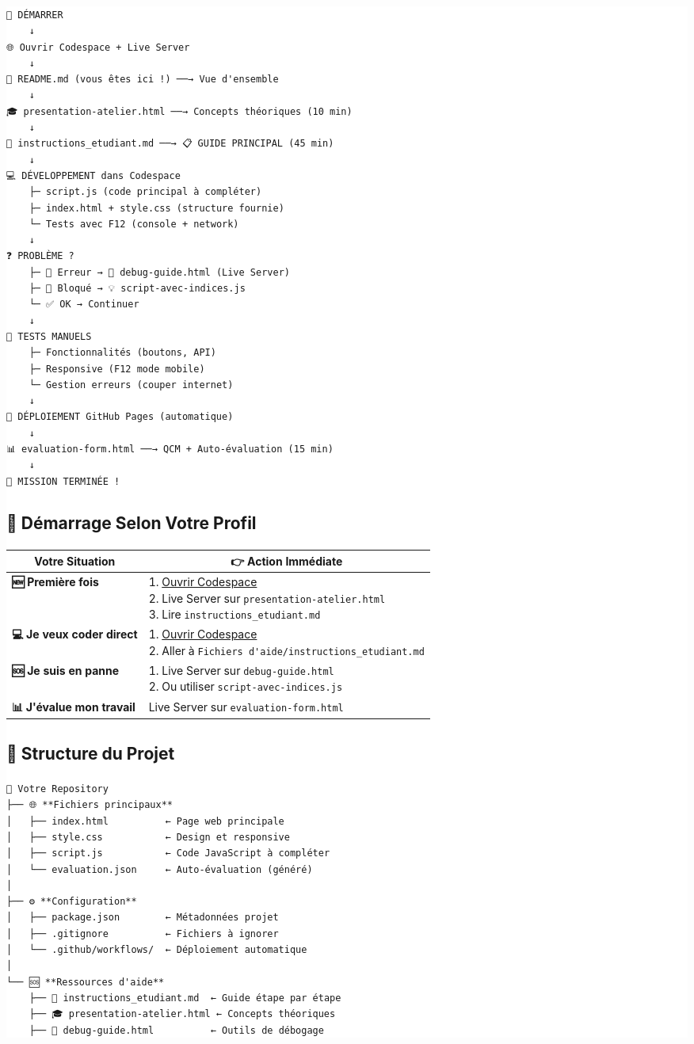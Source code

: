 ```
🚀 DÉMARRER
    ↓
🌐 Ouvrir Codespace + Live Server
    ↓
📖 README.md (vous êtes ici !) ──→ Vue d'ensemble
    ↓
🎓 presentation-atelier.html ──→ Concepts théoriques (10 min)
    ↓
📝 instructions_etudiant.md ──→ 📋 GUIDE PRINCIPAL (45 min)
    ↓
💻 DÉVELOPPEMENT dans Codespace
    ├─ script.js (code principal à compléter)
    ├─ index.html + style.css (structure fournie)
    └─ Tests avec F12 (console + network)
    ↓
❓ PROBLÈME ?
    ├─ 🚨 Erreur → 🔧 debug-guide.html (Live Server)
    ├─ 🤔 Bloqué → 💡 script-avec-indices.js  
    └─ ✅ OK → Continuer
    ↓
🧪 TESTS MANUELS
    ├─ Fonctionnalités (boutons, API)
    ├─ Responsive (F12 mode mobile)
    └─ Gestion erreurs (couper internet)
    ↓
🚀 DÉPLOIEMENT GitHub Pages (automatique)
    ↓
📊 evaluation-form.html ──→ QCM + Auto-évaluation (15 min)
    ↓
🎉 MISSION TERMINÉE !
```

## 🎯 **Démarrage Selon Votre Profil**

| Votre Situation | 👉 Action Immédiate |
|------------------|---------------------|
| **🆕 Première fois** | 1. [Ouvrir Codespace](#🚀-démarrage---environnement-de-travail) <br/> 2. Live Server sur `presentation-atelier.html` <br/> 3. Lire `instructions_etudiant.md` |
| **💻 Je veux coder direct** | 1. [Ouvrir Codespace](#🚀-démarrage---environnement-de-travail) <br/> 2. Aller à `Fichiers d'aide/instructions_etudiant.md` |
| **🆘 Je suis en panne** | 1. Live Server sur `debug-guide.html` <br/> 2. Ou utiliser `script-avec-indices.js` |
| **📊 J'évalue mon travail** | Live Server sur `evaluation-form.html` |

## 📁 **Structure du Projet**

```
📂 Votre Repository
├── 🌐 **Fichiers principaux**
│   ├── index.html          ← Page web principale
│   ├── style.css           ← Design et responsive
│   ├── script.js           ← Code JavaScript à compléter
│   └── evaluation.json     ← Auto-évaluation (généré)
│
├── ⚙️ **Configuration**
│   ├── package.json        ← Métadonnées projet
│   ├── .gitignore          ← Fichiers à ignorer
│   └── .github/workflows/  ← Déploiement automatique
│
└── 🆘 **Ressources d'aide**
    ├── 📝 instructions_etudiant.md  ← Guide étape par étape
    ├── 🎓 presentation-atelier.html ← Concepts théoriques 
    ├── 🔧 debug-guide.html          ← Outils de débogage
```